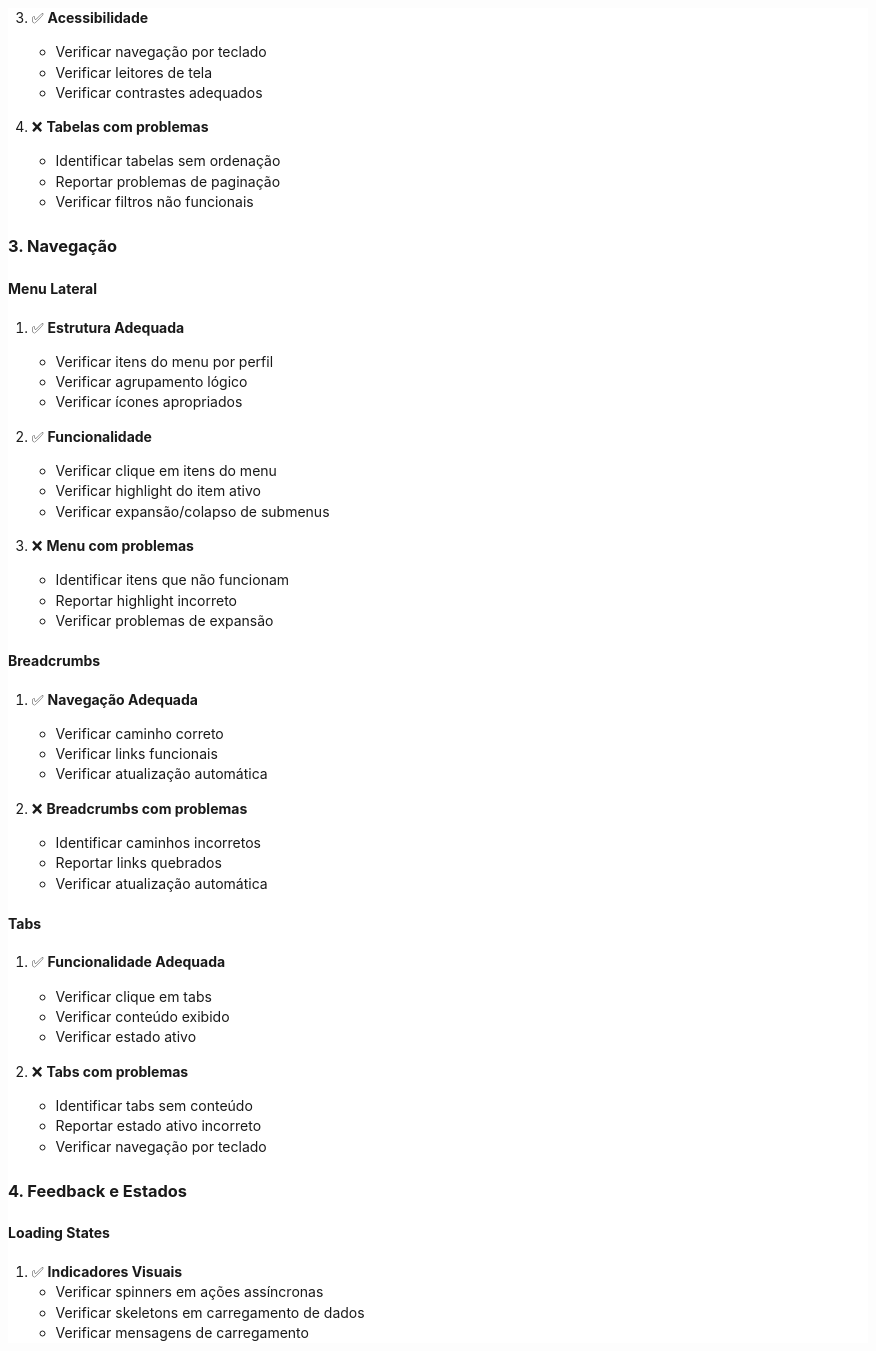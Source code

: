 3. ✅ **Acessibilidade**
   - Verificar navegação por teclado
   - Verificar leitores de tela
   - Verificar contrastes adequados

4. ❌ **Tabelas com problemas**
   - Identificar tabelas sem ordenação
   - Reportar problemas de paginação
   - Verificar filtros não funcionais

### 3. Navegação

#### Menu Lateral
1. ✅ **Estrutura Adequada**
   - Verificar itens do menu por perfil
   - Verificar agrupamento lógico
   - Verificar ícones apropriados

2. ✅ **Funcionalidade**
   - Verificar clique em itens do menu
   - Verificar highlight do item ativo
   - Verificar expansão/colapso de submenus

3. ❌ **Menu com problemas**
   - Identificar itens que não funcionam
   - Reportar highlight incorreto
   - Verificar problemas de expansão

#### Breadcrumbs
1. ✅ **Navegação Adequada**
   - Verificar caminho correto
   - Verificar links funcionais
   - Verificar atualização automática

2. ❌ **Breadcrumbs com problemas**
   - Identificar caminhos incorretos
   - Reportar links quebrados
   - Verificar atualização automática

#### Tabs
1. ✅ **Funcionalidade Adequada**
   - Verificar clique em tabs
   - Verificar conteúdo exibido
   - Verificar estado ativo

2. ❌ **Tabs com problemas**
   - Identificar tabs sem conteúdo
   - Reportar estado ativo incorreto
   - Verificar navegação por teclado

### 4. Feedback e Estados

#### Loading States
1. ✅ **Indicadores Visuais**
   - Verificar spinners em ações assíncronas
   - Verificar skeletons em carregamento de dados
   - Verificar mensagens de carregamento
